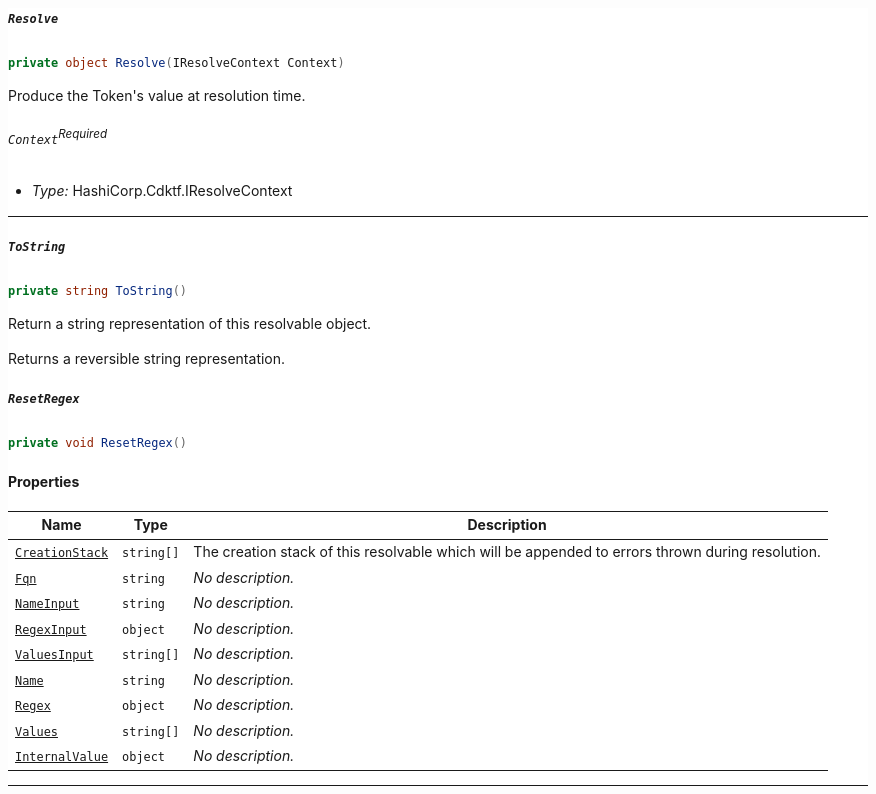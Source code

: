 ##### `Resolve` <a name="Resolve" id="rhizo-co-terraform-provider-oci.dataOciOsubOrganizationSubscriptionOrganizationSubscriptions.DataOciOsubOrganizationSubscriptionOrganizationSubscriptionsFilterOutputReference.resolve"></a>

```csharp
private object Resolve(IResolveContext Context)
```

Produce the Token's value at resolution time.

###### `Context`<sup>Required</sup> <a name="Context" id="rhizo-co-terraform-provider-oci.dataOciOsubOrganizationSubscriptionOrganizationSubscriptions.DataOciOsubOrganizationSubscriptionOrganizationSubscriptionsFilterOutputReference.resolve.parameter._context"></a>

- *Type:* HashiCorp.Cdktf.IResolveContext

---

##### `ToString` <a name="ToString" id="rhizo-co-terraform-provider-oci.dataOciOsubOrganizationSubscriptionOrganizationSubscriptions.DataOciOsubOrganizationSubscriptionOrganizationSubscriptionsFilterOutputReference.toString"></a>

```csharp
private string ToString()
```

Return a string representation of this resolvable object.

Returns a reversible string representation.

##### `ResetRegex` <a name="ResetRegex" id="rhizo-co-terraform-provider-oci.dataOciOsubOrganizationSubscriptionOrganizationSubscriptions.DataOciOsubOrganizationSubscriptionOrganizationSubscriptionsFilterOutputReference.resetRegex"></a>

```csharp
private void ResetRegex()
```


#### Properties <a name="Properties" id="Properties"></a>

| **Name** | **Type** | **Description** |
| --- | --- | --- |
| <code><a href="#rhizo-co-terraform-provider-oci.dataOciOsubOrganizationSubscriptionOrganizationSubscriptions.DataOciOsubOrganizationSubscriptionOrganizationSubscriptionsFilterOutputReference.property.creationStack">CreationStack</a></code> | <code>string[]</code> | The creation stack of this resolvable which will be appended to errors thrown during resolution. |
| <code><a href="#rhizo-co-terraform-provider-oci.dataOciOsubOrganizationSubscriptionOrganizationSubscriptions.DataOciOsubOrganizationSubscriptionOrganizationSubscriptionsFilterOutputReference.property.fqn">Fqn</a></code> | <code>string</code> | *No description.* |
| <code><a href="#rhizo-co-terraform-provider-oci.dataOciOsubOrganizationSubscriptionOrganizationSubscriptions.DataOciOsubOrganizationSubscriptionOrganizationSubscriptionsFilterOutputReference.property.nameInput">NameInput</a></code> | <code>string</code> | *No description.* |
| <code><a href="#rhizo-co-terraform-provider-oci.dataOciOsubOrganizationSubscriptionOrganizationSubscriptions.DataOciOsubOrganizationSubscriptionOrganizationSubscriptionsFilterOutputReference.property.regexInput">RegexInput</a></code> | <code>object</code> | *No description.* |
| <code><a href="#rhizo-co-terraform-provider-oci.dataOciOsubOrganizationSubscriptionOrganizationSubscriptions.DataOciOsubOrganizationSubscriptionOrganizationSubscriptionsFilterOutputReference.property.valuesInput">ValuesInput</a></code> | <code>string[]</code> | *No description.* |
| <code><a href="#rhizo-co-terraform-provider-oci.dataOciOsubOrganizationSubscriptionOrganizationSubscriptions.DataOciOsubOrganizationSubscriptionOrganizationSubscriptionsFilterOutputReference.property.name">Name</a></code> | <code>string</code> | *No description.* |
| <code><a href="#rhizo-co-terraform-provider-oci.dataOciOsubOrganizationSubscriptionOrganizationSubscriptions.DataOciOsubOrganizationSubscriptionOrganizationSubscriptionsFilterOutputReference.property.regex">Regex</a></code> | <code>object</code> | *No description.* |
| <code><a href="#rhizo-co-terraform-provider-oci.dataOciOsubOrganizationSubscriptionOrganizationSubscriptions.DataOciOsubOrganizationSubscriptionOrganizationSubscriptionsFilterOutputReference.property.values">Values</a></code> | <code>string[]</code> | *No description.* |
| <code><a href="#rhizo-co-terraform-provider-oci.dataOciOsubOrganizationSubscriptionOrganizationSubscriptions.DataOciOsubOrganizationSubscriptionOrganizationSubscriptionsFilterOutputReference.property.internalValue">InternalValue</a></code> | <code>object</code> | *No description.* |

---